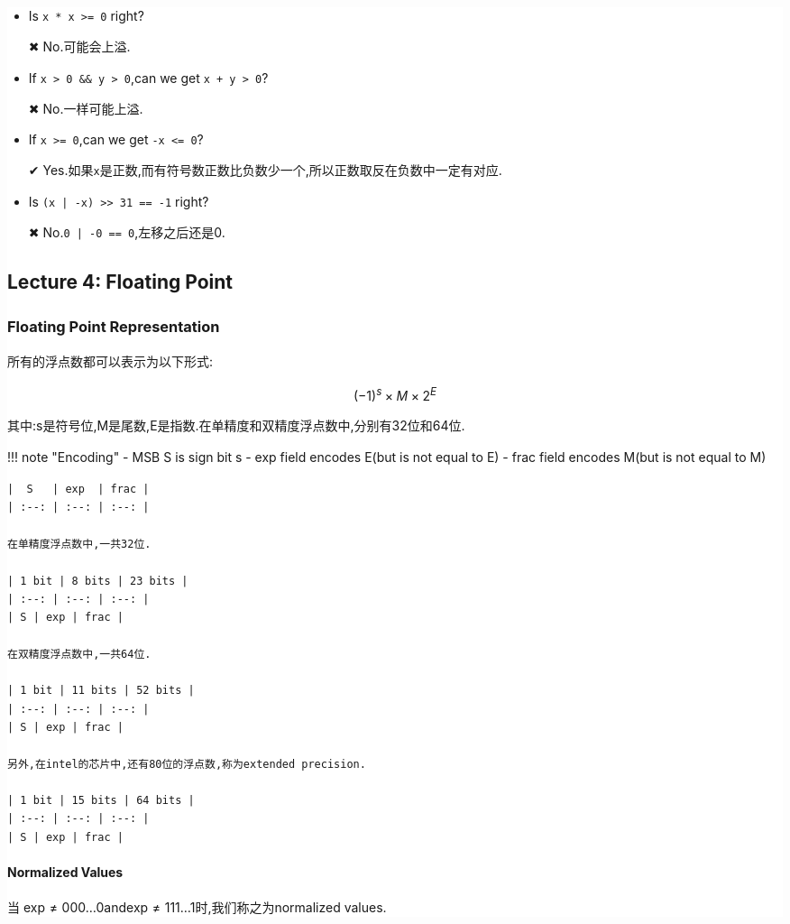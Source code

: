 - Is ```x * x >= 0``` right?

    &#x2716; No.可能会上溢.

- If ```x > 0 && y > 0```,can we get ```x + y > 0```?

    &#x2716; No.一样可能上溢.

- If ```x >= 0```,can we get ```-x <= 0```?

    &#x2714; Yes.如果```x```是正数,而有符号数正数比负数少一个,所以正数取反在负数中一定有对应.

- Is ```(x | -x) >> 31 == -1``` right?

    &#x2716; No.```0 | -0 == 0```,左移之后还是0.

## Lecture 4: Floating Point
### Floating Point Representation
所有的浮点数都可以表示为以下形式:

$$
(-1)^s \times M \times 2^E
$$

其中:s是符号位,M是尾数,E是指数.在单精度和双精度浮点数中,分别有32位和64位.

!!! note "Encoding"
    - MSB S is sign bit s
    - exp field encodes E(but is not equal to E)
    - frac field encodes M(but is not equal to M)

    |  S   | exp  | frac |
    | :--: | :--: | :--: |
    
    在单精度浮点数中,一共32位.
    
    | 1 bit | 8 bits | 23 bits |
    | :--: | :--: | :--: |
    | S | exp | frac |
    
    在双精度浮点数中,一共64位.
    
    | 1 bit | 11 bits | 52 bits |
    | :--: | :--: | :--: |
    | S | exp | frac |
    
    另外,在intel的芯片中,还有80位的浮点数,称为extended precision.
    
    | 1 bit | 15 bits | 64 bits |
    | :--: | :--: | :--: |
    | S | exp | frac |

#### Normalized Values
当 $\mathrm{exp} \neq 000 \dots 0 \mathrm{and} \mathrm{exp} \neq 111 \dots 1$时,我们称之为normalized values.
